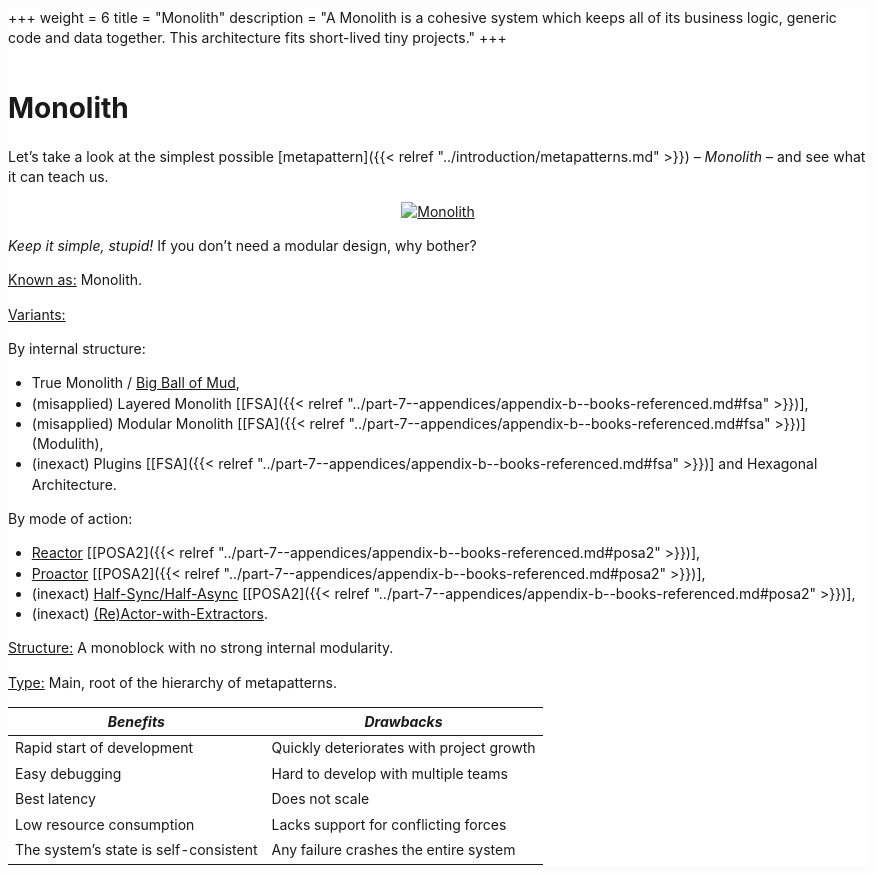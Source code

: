 +++
weight = 6
title = "Monolith"
description = "A Monolith is a cohesive system which keeps all of its business logic, generic code and data together. This architecture fits short-lived tiny projects."
+++

# Monolith

Let’s take a look at the simplest possible [metapattern]({{< relref "../introduction/metapatterns.md" >}}) – *Monolith* – and see what it can teach us\.

<figure style="text-align:center">
<a href="/Main/Monolith.png" style="outline:none">
<img src="/Main/Monolith.png" alt="Monolith" style="width:100%"/>
</a>
</figure>

*Keep it simple, stupid\!* If you don’t need a modular design, why bother?

<ins>Known as:</ins> Monolith\.

<ins>Variants:</ins> 

By internal structure:

- True Monolith / [Big Ball of Mud](http://laputan.org/mud/),
- \(misapplied\) Layered Monolith \[[FSA]({{< relref "../part-7--appendices/appendix-b--books-referenced.md#fsa" >}})\],
- \(misapplied\) Modular Monolith \[[FSA]({{< relref "../part-7--appendices/appendix-b--books-referenced.md#fsa" >}})\] \(Modulith\),
- \(inexact\) Plugins \[[FSA]({{< relref "../part-7--appendices/appendix-b--books-referenced.md#fsa" >}})\] and Hexagonal Architecture\.


By mode of action:

- [Reactor](https://www.dre.vanderbilt.edu/~schmidt/PDF/reactor-siemens.pdf) \[[POSA2]({{< relref "../part-7--appendices/appendix-b--books-referenced.md#posa2" >}})\], 
- [Proactor](https://hillside.net/plop/plop97/Proceedings/pyarali.proactor.pdf) \[[POSA2]({{< relref "../part-7--appendices/appendix-b--books-referenced.md#posa2" >}})\], 
- \(inexact\) [Half\-Sync/Half\-Async](https://www.dre.vanderbilt.edu/~schmidt/PDF/PLoP-95.pdf) \[[POSA2]({{< relref "../part-7--appendices/appendix-b--books-referenced.md#posa2" >}})\],
- \(inexact\) [\(Re\)Actor\-with\-Extractors](http://ithare.com/multi-coring-and-non-blocking-instead-of-multi-threading-with-a-script/3/)\.


<ins>Structure:</ins> A monoblock with no strong internal modularity\.

<ins>Type:</ins> Main, root of the hierarchy of metapatterns\.

| *Benefits* | *Drawbacks* |
| --- | --- |
| Rapid start of development | Quickly deteriorates with project growth |
| Easy debugging | Hard to develop with multiple teams |
| Best latency | Does not scale |
| Low resource consumption | Lacks support for conflicting forces |
| The system’s state is self\-consistent | Any failure crashes the entire system |
